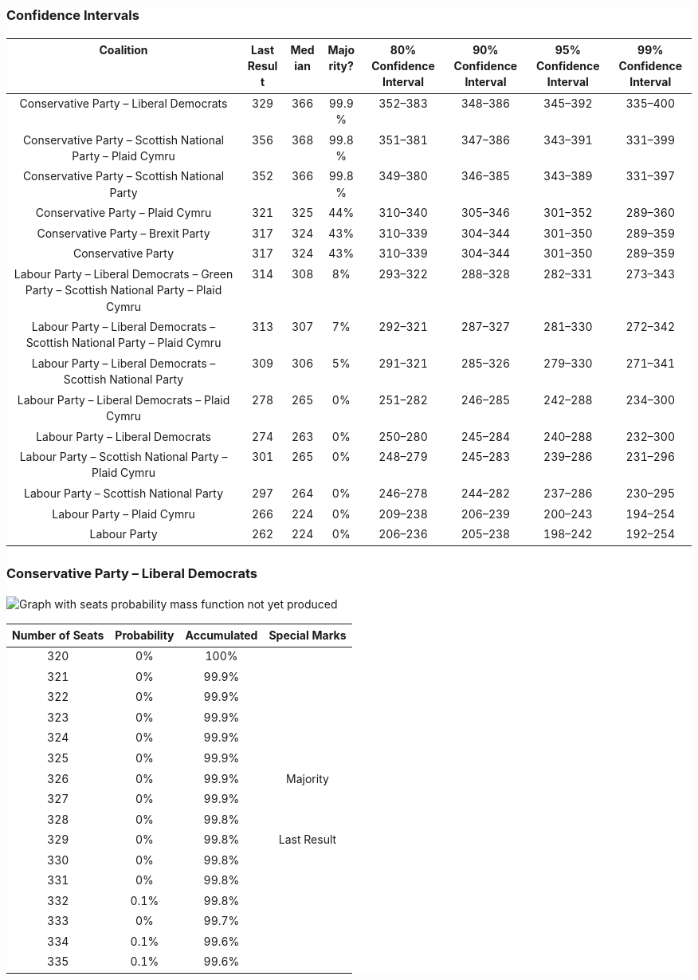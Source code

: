 ### Confidence Intervals

| Coalition | Last Result | Median | Majority? | 80% Confidence Interval | 90% Confidence Interval | 95% Confidence Interval | 99% Confidence Interval |
|:---------:|:-----------:|:------:|:---------:|:-----------------------:|:-----------------------:|:-----------------------:|:-----------------------:|
| Conservative Party – Liberal Democrats | 329 | 366 | 99.9% | 352–383 | 348–386 | 345–392 | 335–400 |
| Conservative Party – Scottish National Party – Plaid Cymru | 356 | 368 | 99.8% | 351–381 | 347–386 | 343–391 | 331–399 |
| Conservative Party – Scottish National Party | 352 | 366 | 99.8% | 349–380 | 346–385 | 343–389 | 331–397 |
| Conservative Party – Plaid Cymru | 321 | 325 | 44% | 310–340 | 305–346 | 301–352 | 289–360 |
| Conservative Party – Brexit Party | 317 | 324 | 43% | 310–339 | 304–344 | 301–350 | 289–359 |
| Conservative Party | 317 | 324 | 43% | 310–339 | 304–344 | 301–350 | 289–359 |
| Labour Party – Liberal Democrats – Green Party – Scottish National Party – Plaid Cymru | 314 | 308 | 8% | 293–322 | 288–328 | 282–331 | 273–343 |
| Labour Party – Liberal Democrats – Scottish National Party – Plaid Cymru | 313 | 307 | 7% | 292–321 | 287–327 | 281–330 | 272–342 |
| Labour Party – Liberal Democrats – Scottish National Party | 309 | 306 | 5% | 291–321 | 285–326 | 279–330 | 271–341 |
| Labour Party – Liberal Democrats – Plaid Cymru | 278 | 265 | 0% | 251–282 | 246–285 | 242–288 | 234–300 |
| Labour Party – Liberal Democrats | 274 | 263 | 0% | 250–280 | 245–284 | 240–288 | 232–300 |
| Labour Party – Scottish National Party – Plaid Cymru | 301 | 265 | 0% | 248–279 | 245–283 | 239–286 | 231–296 |
| Labour Party – Scottish National Party | 297 | 264 | 0% | 246–278 | 244–282 | 237–286 | 230–295 |
| Labour Party – Plaid Cymru | 266 | 224 | 0% | 209–238 | 206–239 | 200–243 | 194–254 |
| Labour Party | 262 | 224 | 0% | 206–236 | 205–238 | 198–242 | 192–254 |

### Conservative Party – Liberal Democrats

![Graph with seats probability mass function not yet produced](2019-11-04-ICMResearch-coalitions-seats-pmf-con–libdem.png "Seats Probability Mass Function")

| Number of Seats | Probability | Accumulated | Special Marks |
|:---------------:|:-----------:|:-----------:|:-------------:|
| 320 | 0% | 100% |  |
| 321 | 0% | 99.9% |  |
| 322 | 0% | 99.9% |  |
| 323 | 0% | 99.9% |  |
| 324 | 0% | 99.9% |  |
| 325 | 0% | 99.9% |  |
| 326 | 0% | 99.9% | Majority |
| 327 | 0% | 99.9% |  |
| 328 | 0% | 99.8% |  |
| 329 | 0% | 99.8% | Last Result |
| 330 | 0% | 99.8% |  |
| 331 | 0% | 99.8% |  |
| 332 | 0.1% | 99.8% |  |
| 333 | 0% | 99.7% |  |
| 334 | 0.1% | 99.6% |  |
| 335 | 0.1% | 99.6% |  |